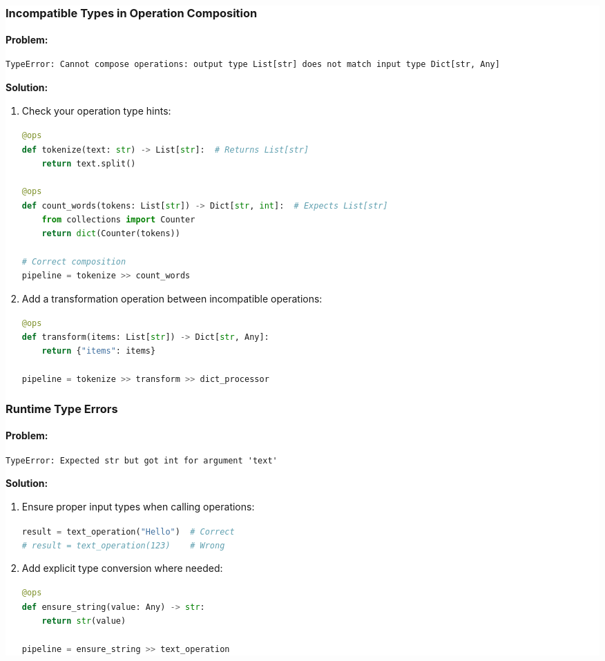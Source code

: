 ### Incompatible Types in Operation Composition

**Problem:**
```
TypeError: Cannot compose operations: output type List[str] does not match input type Dict[str, Any]
```

**Solution:**
1. Check your operation type hints:
   ```python
   @ops
   def tokenize(text: str) -> List[str]:  # Returns List[str]
       return text.split()
   
   @ops
   def count_words(tokens: List[str]) -> Dict[str, int]:  # Expects List[str]
       from collections import Counter
       return dict(Counter(tokens))
   
   # Correct composition
   pipeline = tokenize >> count_words
   ```

2. Add a transformation operation between incompatible operations:
   ```python
   @ops
   def transform(items: List[str]) -> Dict[str, Any]:
       return {"items": items}
   
   pipeline = tokenize >> transform >> dict_processor
   ```

### Runtime Type Errors

**Problem:**
```
TypeError: Expected str but got int for argument 'text'
```

**Solution:**
1. Ensure proper input types when calling operations:
   ```python
   result = text_operation("Hello")  # Correct
   # result = text_operation(123)    # Wrong
   ```

2. Add explicit type conversion where needed:
   ```python
   @ops
   def ensure_string(value: Any) -> str:
       return str(value)
   
   pipeline = ensure_string >> text_operation
   ```
